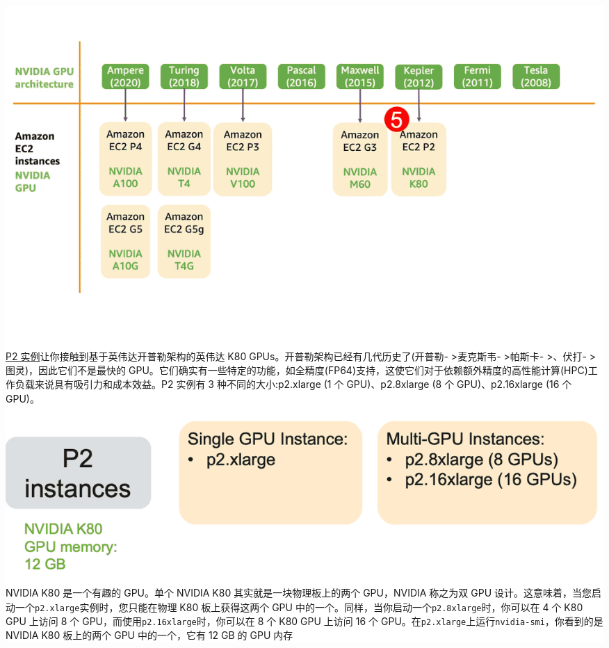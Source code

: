 ![](img/558a5dd0b5cdbe34d7c060f887305fc7.png)

[P2 实例](https://aws.amazon.com/ec2/instance-types/p2/)让你接触到基于英伟达开普勒架构的英伟达 K80 GPUs。开普勒架构已经有几代历史了(开普勒- >麦克斯韦- >帕斯卡- >、伏打- >图灵)，因此它们不是最快的 GPU。它们确实有一些特定的功能，如全精度(FP64)支持，这使它们对于依赖额外精度的高性能计算(HPC)工作负载来说具有吸引力和成本效益。P2 实例有 3 种不同的大小:p2.xlarge (1 个 GPU)、p2.8xlarge (8 个 GPU)、p2.16xlarge (16 个 GPU)。

![](img/f5a397883c53c26976498b9441302564.png)

NVIDIA K80 是一个有趣的 GPU。单个 NVIDIA K80 其实就是一块物理板上的两个 GPU，NVIDIA 称之为双 GPU 设计。这意味着，当您启动一个`p2.xlarge`实例时，您只能在物理 K80 板上获得这两个 GPU 中的一个。同样，当你启动一个`p2.8xlarge`时，你可以在 4 个 K80 GPU 上访问 8 个 GPU，而使用`p2.16xlarge`时，你可以在 8 个 K80 GPU 上访问 16 个 GPU。在`p2.xlarge`上运行`nvidia-smi`，你看到的是 NVIDIA K80 板上的两个 GPU 中的一个，它有 12 GB 的 GPU 内存
